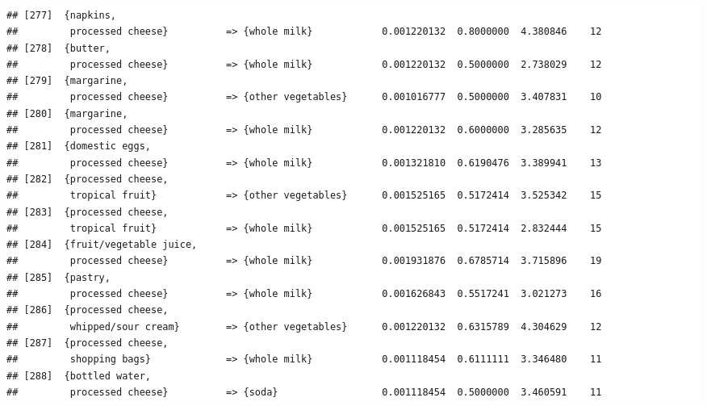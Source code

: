     ## [277]  {napkins,                                                                                    
    ##         processed cheese}          => {whole milk}            0.001220132  0.8000000  4.380846    12
    ## [278]  {butter,                                                                                     
    ##         processed cheese}          => {whole milk}            0.001220132  0.5000000  2.738029    12
    ## [279]  {margarine,                                                                                  
    ##         processed cheese}          => {other vegetables}      0.001016777  0.5000000  3.407831    10
    ## [280]  {margarine,                                                                                  
    ##         processed cheese}          => {whole milk}            0.001220132  0.6000000  3.285635    12
    ## [281]  {domestic eggs,                                                                              
    ##         processed cheese}          => {whole milk}            0.001321810  0.6190476  3.389941    13
    ## [282]  {processed cheese,                                                                           
    ##         tropical fruit}            => {other vegetables}      0.001525165  0.5172414  3.525342    15
    ## [283]  {processed cheese,                                                                           
    ##         tropical fruit}            => {whole milk}            0.001525165  0.5172414  2.832444    15
    ## [284]  {fruit/vegetable juice,                                                                      
    ##         processed cheese}          => {whole milk}            0.001931876  0.6785714  3.715896    19
    ## [285]  {pastry,                                                                                     
    ##         processed cheese}          => {whole milk}            0.001626843  0.5517241  3.021273    16
    ## [286]  {processed cheese,                                                                           
    ##         whipped/sour cream}        => {other vegetables}      0.001220132  0.6315789  4.304629    12
    ## [287]  {processed cheese,                                                                           
    ##         shopping bags}             => {whole milk}            0.001118454  0.6111111  3.346480    11
    ## [288]  {bottled water,                                                                              
    ##         processed cheese}          => {soda}                  0.001118454  0.5000000  3.460591    11